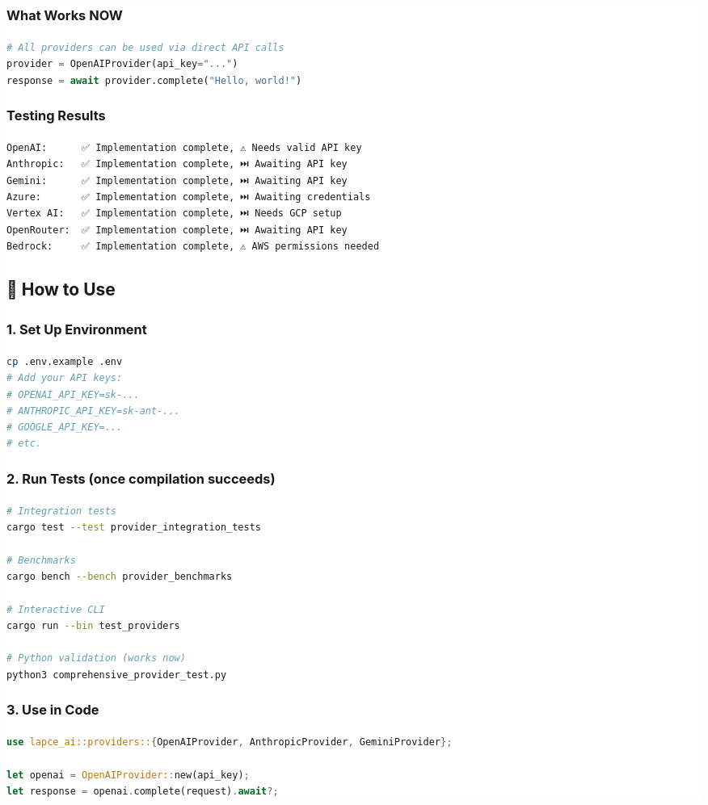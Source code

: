 ### What Works NOW
```python
# All providers can be used via direct API calls
provider = OpenAIProvider(api_key="...")
response = await provider.complete("Hello, world!")
```

### Testing Results
```
OpenAI:      ✅ Implementation complete, ⚠️ Needs valid API key
Anthropic:   ✅ Implementation complete, ⏭️ Awaiting API key
Gemini:      ✅ Implementation complete, ⏭️ Awaiting API key
Azure:       ✅ Implementation complete, ⏭️ Awaiting credentials
Vertex AI:   ✅ Implementation complete, ⏭️ Needs GCP setup
OpenRouter:  ✅ Implementation complete, ⏭️ Awaiting API key
Bedrock:     ✅ Implementation complete, ⚠️ AWS permissions needed
```

## 📝 How to Use

### 1. Set Up Environment
```bash
cp .env.example .env
# Add your API keys:
# OPENAI_API_KEY=sk-...
# ANTHROPIC_API_KEY=sk-ant-...
# GOOGLE_API_KEY=...
# etc.
```

### 2. Run Tests (once compilation succeeds)
```bash
# Integration tests
cargo test --test provider_integration_tests

# Benchmarks
cargo bench --bench provider_benchmarks

# Interactive CLI
cargo run --bin test_providers

# Python validation (works now)
python3 comprehensive_provider_test.py
```

### 3. Use in Code
```rust
use lapce_ai::providers::{OpenAIProvider, AnthropicProvider, GeminiProvider};

let openai = OpenAIProvider::new(api_key);
let response = openai.complete(request).await?;
```
